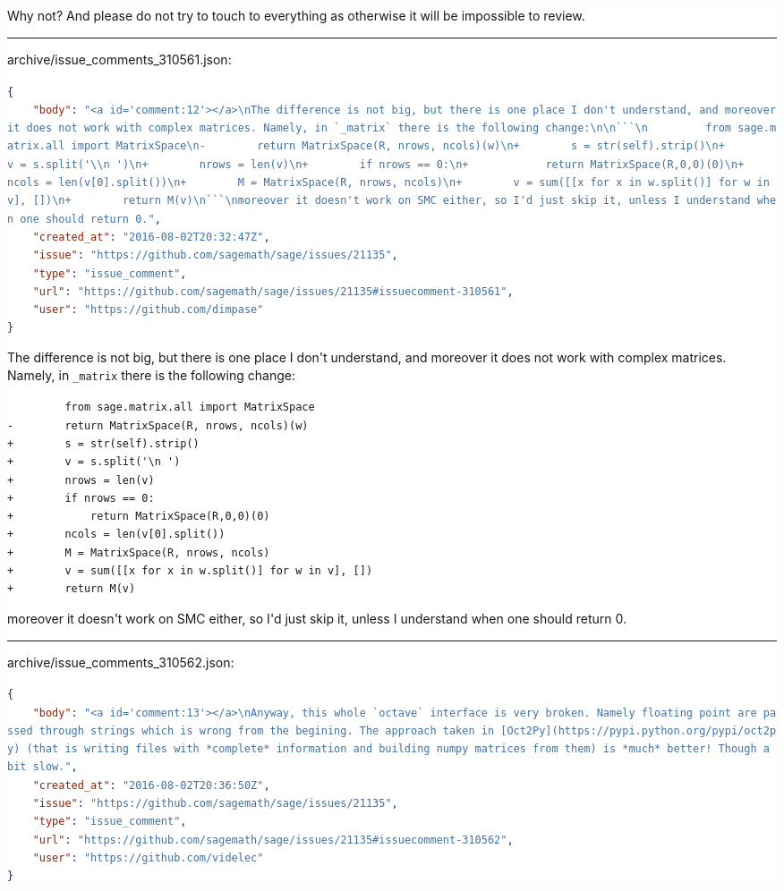 <a id='comment:11'></a>
Why not? And please do not try to touch to everything as otherwise it will be impossible to review.



---

archive/issue_comments_310561.json:
```json
{
    "body": "<a id='comment:12'></a>\nThe difference is not big, but there is one place I don't understand, and moreover it does not work with complex matrices. Namely, in `_matrix` there is the following change:\n\n```\n         from sage.matrix.all import MatrixSpace\n-        return MatrixSpace(R, nrows, ncols)(w)\n+        s = str(self).strip()\n+        v = s.split('\\n ')\n+        nrows = len(v)\n+        if nrows == 0:\n+            return MatrixSpace(R,0,0)(0)\n+        ncols = len(v[0].split())\n+        M = MatrixSpace(R, nrows, ncols)\n+        v = sum([[x for x in w.split()] for w in v], [])\n+        return M(v)\n```\nmoreover it doesn't work on SMC either, so I'd just skip it, unless I understand when one should return 0.",
    "created_at": "2016-08-02T20:32:47Z",
    "issue": "https://github.com/sagemath/sage/issues/21135",
    "type": "issue_comment",
    "url": "https://github.com/sagemath/sage/issues/21135#issuecomment-310561",
    "user": "https://github.com/dimpase"
}
```

<a id='comment:12'></a>
The difference is not big, but there is one place I don't understand, and moreover it does not work with complex matrices. Namely, in `_matrix` there is the following change:

```
         from sage.matrix.all import MatrixSpace
-        return MatrixSpace(R, nrows, ncols)(w)
+        s = str(self).strip()
+        v = s.split('\n ')
+        nrows = len(v)
+        if nrows == 0:
+            return MatrixSpace(R,0,0)(0)
+        ncols = len(v[0].split())
+        M = MatrixSpace(R, nrows, ncols)
+        v = sum([[x for x in w.split()] for w in v], [])
+        return M(v)
```
moreover it doesn't work on SMC either, so I'd just skip it, unless I understand when one should return 0.



---

archive/issue_comments_310562.json:
```json
{
    "body": "<a id='comment:13'></a>\nAnyway, this whole `octave` interface is very broken. Namely floating point are passed through strings which is wrong from the begining. The approach taken in [Oct2Py](https://pypi.python.org/pypi/oct2py) (that is writing files with *complete* information and building numpy matrices from them) is *much* better! Though a bit slow.",
    "created_at": "2016-08-02T20:36:50Z",
    "issue": "https://github.com/sagemath/sage/issues/21135",
    "type": "issue_comment",
    "url": "https://github.com/sagemath/sage/issues/21135#issuecomment-310562",
    "user": "https://github.com/videlec"
}
```
